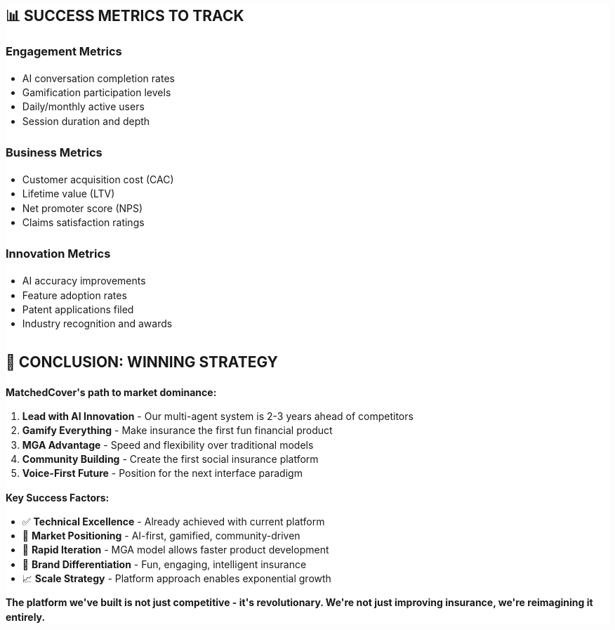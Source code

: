 ## 📊 **SUCCESS METRICS TO TRACK**

### **Engagement Metrics**
- AI conversation completion rates
- Gamification participation levels
- Daily/monthly active users
- Session duration and depth

### **Business Metrics**
- Customer acquisition cost (CAC)
- Lifetime value (LTV)
- Net promoter score (NPS)
- Claims satisfaction ratings

### **Innovation Metrics**
- AI accuracy improvements
- Feature adoption rates
- Patent applications filed
- Industry recognition and awards

## 🎯 **CONCLUSION: WINNING STRATEGY**

**MatchedCover's path to market dominance:**

1. **Lead with AI Innovation** - Our multi-agent system is 2-3 years ahead of competitors
2. **Gamify Everything** - Make insurance the first fun financial product
3. **MGA Advantage** - Speed and flexibility over traditional models
4. **Community Building** - Create the first social insurance platform
5. **Voice-First Future** - Position for the next interface paradigm

**Key Success Factors:**
- ✅ **Technical Excellence** - Already achieved with current platform
- 🎯 **Market Positioning** - AI-first, gamified, community-driven
- 🚀 **Rapid Iteration** - MGA model allows faster product development
- 🌟 **Brand Differentiation** - Fun, engaging, intelligent insurance
- 📈 **Scale Strategy** - Platform approach enables exponential growth

**The platform we've built is not just competitive - it's revolutionary. We're not just improving insurance, we're reimagining it entirely.**
